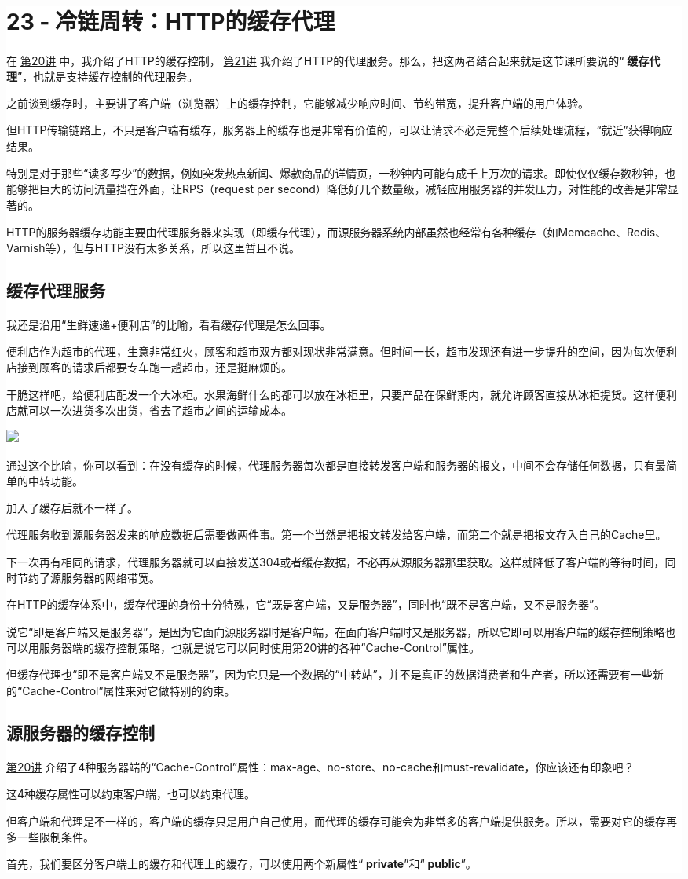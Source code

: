 
# 23 - 冷链周转：HTTP的缓存代理

在 [第20讲](https://website.ethanhan.eu.org/DongGuan/front-end/%E9%80%8F%E8%A7%86HTTP%E5%8D%8F%E8%AE%AE/20%20-%20%E8%AE%A9%E6%88%91%E7%9F%A5%E9%81%93%E4%BD%A0%E6%98%AF%E8%B0%81%EF%BC%9AHTTP%E7%9A%84Cookie%E6%9C%BA%E5%88%B6.html) 中，我介绍了HTTP的缓存控制， [第21讲](https://website.ethanhan.eu.org/DongGuan/front-end/%E9%80%8F%E8%A7%86HTTP%E5%8D%8F%E8%AE%AE/21%20-%20%E7%94%9F%E9%B2%9C%E9%80%9F%E9%80%92%EF%BC%9AHTTP%E7%9A%84%E7%BC%93%E5%AD%98%E6%8E%A7%E5%88%B6.html) 我介绍了HTTP的代理服务。那么，把这两者结合起来就是这节课所要说的“ **缓存代理**”，也就是支持缓存控制的代理服务。

之前谈到缓存时，主要讲了客户端（浏览器）上的缓存控制，它能够减少响应时间、节约带宽，提升客户端的用户体验。

但HTTP传输链路上，不只是客户端有缓存，服务器上的缓存也是非常有价值的，可以让请求不必走完整个后续处理流程，“就近”获得响应结果。

特别是对于那些“读多写少”的数据，例如突发热点新闻、爆款商品的详情页，一秒钟内可能有成千上万次的请求。即使仅仅缓存数秒钟，也能够把巨大的访问流量挡在外面，让RPS（request per second）降低好几个数量级，减轻应用服务器的并发压力，对性能的改善是非常显著的。

HTTP的服务器缓存功能主要由代理服务器来实现（即缓存代理），而源服务器系统内部虽然也经常有各种缓存（如Memcache、Redis、Varnish等），但与HTTP没有太多关系，所以这里暂且不说。

## 缓存代理服务

我还是沿用“生鲜速递+便利店”的比喻，看看缓存代理是怎么回事。

便利店作为超市的代理，生意非常红火，顾客和超市双方都对现状非常满意。但时间一长，超市发现还有进一步提升的空间，因为每次便利店接到顾客的请求后都要专车跑一趟超市，还是挺麻烦的。

干脆这样吧，给便利店配发一个大冰柜。水果海鲜什么的都可以放在冰柜里，只要产品在保鲜期内，就允许顾客直接从冰柜提货。这样便利店就可以一次进货多次出货，省去了超市之间的运输成本。

![](/front-end/透视HTTP/5e8d10b5758685850aeed2a473a6cdc2.png)

通过这个比喻，你可以看到：在没有缓存的时候，代理服务器每次都是直接转发客户端和服务器的报文，中间不会存储任何数据，只有最简单的中转功能。

加入了缓存后就不一样了。

代理服务收到源服务器发来的响应数据后需要做两件事。第一个当然是把报文转发给客户端，而第二个就是把报文存入自己的Cache里。

下一次再有相同的请求，代理服务器就可以直接发送304或者缓存数据，不必再从源服务器那里获取。这样就降低了客户端的等待时间，同时节约了源服务器的网络带宽。

在HTTP的缓存体系中，缓存代理的身份十分特殊，它“既是客户端，又是服务器”，同时也“既不是客户端，又不是服务器”。

说它“即是客户端又是服务器”，是因为它面向源服务器时是客户端，在面向客户端时又是服务器，所以它即可以用客户端的缓存控制策略也可以用服务器端的缓存控制策略，也就是说它可以同时使用第20讲的各种“Cache-Control”属性。

但缓存代理也“即不是客户端又不是服务器”，因为它只是一个数据的“中转站”，并不是真正的数据消费者和生产者，所以还需要有一些新的“Cache-Control”属性来对它做特别的约束。

## 源服务器的缓存控制

[第20讲](https://website.ethanhan.eu.org/DongGuan/front-end/%E9%80%8F%E8%A7%86HTTP%E5%8D%8F%E8%AE%AE/20%20-%20%E8%AE%A9%E6%88%91%E7%9F%A5%E9%81%93%E4%BD%A0%E6%98%AF%E8%B0%81%EF%BC%9AHTTP%E7%9A%84Cookie%E6%9C%BA%E5%88%B6.html) 介绍了4种服务器端的“Cache-Control”属性：max-age、no-store、no-cache和must-revalidate，你应该还有印象吧？

这4种缓存属性可以约束客户端，也可以约束代理。

但客户端和代理是不一样的，客户端的缓存只是用户自己使用，而代理的缓存可能会为非常多的客户端提供服务。所以，需要对它的缓存再多一些限制条件。

首先，我们要区分客户端上的缓存和代理上的缓存，可以使用两个新属性“ **private**”和“ **public**”。
